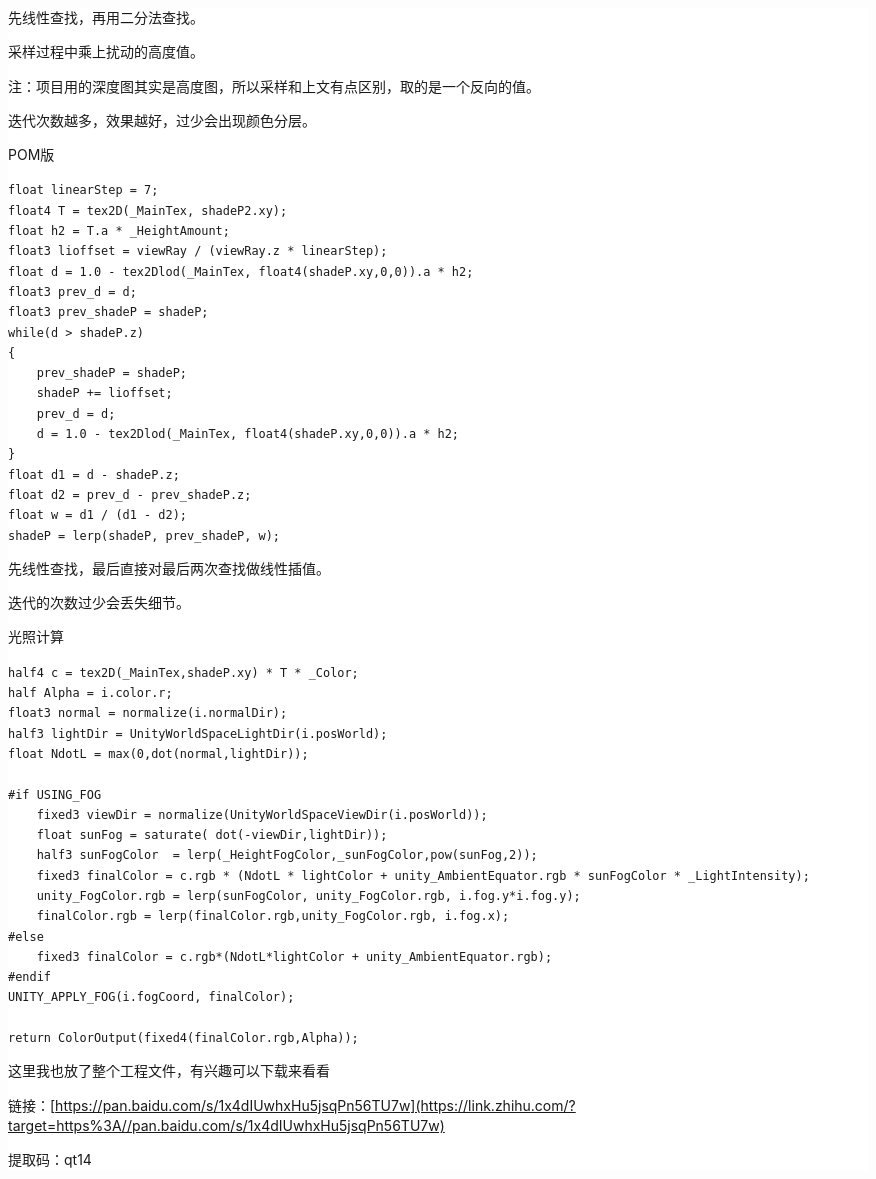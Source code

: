 先线性查找，再用二分法查找。

采样过程中乘上扰动的高度值。

注：项目用的深度图其实是高度图，所以采样和上文有点区别，取的是一个反向的值。

迭代次数越多，效果越好，过少会出现颜色分层。

POM版

```text
float linearStep = 7;
float4 T = tex2D(_MainTex, shadeP2.xy);
float h2 = T.a * _HeightAmount;
float3 lioffset = viewRay / (viewRay.z * linearStep);
float d = 1.0 - tex2Dlod(_MainTex, float4(shadeP.xy,0,0)).a * h2;
float3 prev_d = d;
float3 prev_shadeP = shadeP;
while(d > shadeP.z)
{
    prev_shadeP = shadeP;
    shadeP += lioffset;
    prev_d = d;
    d = 1.0 - tex2Dlod(_MainTex, float4(shadeP.xy,0,0)).a * h2;
}
float d1 = d - shadeP.z;
float d2 = prev_d - prev_shadeP.z;
float w = d1 / (d1 - d2);
shadeP = lerp(shadeP, prev_shadeP, w);
```

先线性查找，最后直接对最后两次查找做线性插值。

迭代的次数过少会丢失细节。

光照计算

```text
half4 c = tex2D(_MainTex,shadeP.xy) * T * _Color;
half Alpha = i.color.r;
float3 normal = normalize(i.normalDir);
half3 lightDir = UnityWorldSpaceLightDir(i.posWorld);
float NdotL = max(0,dot(normal,lightDir));
 
#if USING_FOG
    fixed3 viewDir = normalize(UnityWorldSpaceViewDir(i.posWorld));
    float sunFog = saturate( dot(-viewDir,lightDir));
    half3 sunFogColor  = lerp(_HeightFogColor,_sunFogColor,pow(sunFog,2));
    fixed3 finalColor = c.rgb * (NdotL * lightColor + unity_AmbientEquator.rgb * sunFogColor * _LightIntensity);
    unity_FogColor.rgb = lerp(sunFogColor, unity_FogColor.rgb, i.fog.y*i.fog.y);
    finalColor.rgb = lerp(finalColor.rgb,unity_FogColor.rgb, i.fog.x);
#else
    fixed3 finalColor = c.rgb*(NdotL*lightColor + unity_AmbientEquator.rgb);
#endif
UNITY_APPLY_FOG(i.fogCoord, finalColor);
 
return ColorOutput(fixed4(finalColor.rgb,Alpha));
```

这里我也放了整个工程文件，有兴趣可以下载来看看

链接：[https://pan.baidu.com/s/1x4dIUwhxHu5jsqPn56TU7w](https://link.zhihu.com/?target=https%3A//pan.baidu.com/s/1x4dIUwhxHu5jsqPn56TU7w) 

提取码：qt14 
